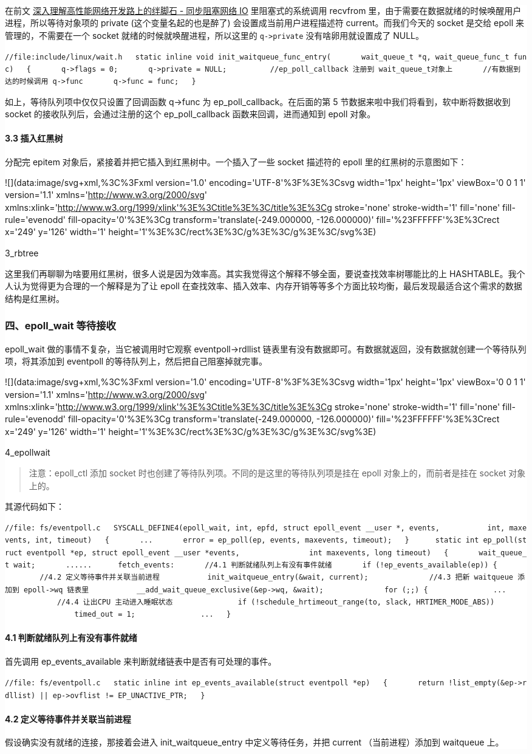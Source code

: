 在前文 [深入理解高性能网络开发路上的绊脚石 - 同步阻塞网络 IO](https://mp.weixin.qq.com/s?__biz=MjM5Njg5NDgwNA==&mid=2247484834&idx=1&sn=b8620f402b68ce878d32df2f2bcd4e2e&scene=21#wechat_redirect) 里阻塞式的系统调用 recvfrom 里，由于需要在数据就绪的时候唤醒用户进程，所以等待对象项的 private (这个变量名起的也是醉了) 会设置成当前用户进程描述符 current。而我们今天的 socket 是交给 epoll 来管理的，不需要在一个 socket 就绪的时候就唤醒进程，所以这里的 `q->private` 没有啥卵用就设置成了 NULL。

`//file:include/linux/wait.h   static inline void init_waitqueue_func_entry(       wait_queue_t *q, wait_queue_func_t func)   {       q->flags = 0;       q->private = NULL;          //ep_poll_callback 注册到 wait_queue_t对象上       //有数据到达的时候调用 q->func       q->func = func;   }   `

如上，等待队列项中仅仅只设置了回调函数 q->func 为 ep_poll_callback。在后面的第 5 节数据来啦中我们将看到，软中断将数据收到 socket 的接收队列后，会通过注册的这个 ep_poll_callback 函数来回调，进而通知到 epoll 对象。

#### 3.3 插入红黑树

分配完 epitem 对象后，紧接着并把它插入到红黑树中。一个插入了一些 socket 描述符的 epoll 里的红黑树的示意图如下：

![](data:image/svg+xml,%3C%3Fxml version='1.0' encoding='UTF-8'%3F%3E%3Csvg width='1px' height='1px' viewBox='0 0 1 1' version='1.1' xmlns='http://www.w3.org/2000/svg' xmlns:xlink='http://www.w3.org/1999/xlink'%3E%3Ctitle%3E%3C/title%3E%3Cg stroke='none' stroke-width='1' fill='none' fill-rule='evenodd' fill-opacity='0'%3E%3Cg transform='translate(-249.000000, -126.000000)' fill='%23FFFFFF'%3E%3Crect x='249' y='126' width='1' height='1'%3E%3C/rect%3E%3C/g%3E%3C/g%3E%3C/svg%3E)

3_rbtree

这里我们再聊聊为啥要用红黑树，很多人说是因为效率高。其实我觉得这个解释不够全面，要说查找效率树哪能比的上 HASHTABLE。我个人认为觉得更为合理的一个解释是为了让 epoll 在查找效率、插入效率、内存开销等等多个方面比较均衡，最后发现最适合这个需求的数据结构是红黑树。

### 四、epoll_wait 等待接收

epoll_wait 做的事情不复杂，当它被调用时它观察 eventpoll->rdllist 链表里有没有数据即可。有数据就返回，没有数据就创建一个等待队列项，将其添加到 eventpoll 的等待队列上，然后把自己阻塞掉就完事。

![](data:image/svg+xml,%3C%3Fxml version='1.0' encoding='UTF-8'%3F%3E%3Csvg width='1px' height='1px' viewBox='0 0 1 1' version='1.1' xmlns='http://www.w3.org/2000/svg' xmlns:xlink='http://www.w3.org/1999/xlink'%3E%3Ctitle%3E%3C/title%3E%3Cg stroke='none' stroke-width='1' fill='none' fill-rule='evenodd' fill-opacity='0'%3E%3Cg transform='translate(-249.000000, -126.000000)' fill='%23FFFFFF'%3E%3Crect x='249' y='126' width='1' height='1'%3E%3C/rect%3E%3C/g%3E%3C/g%3E%3C/svg%3E)

4_epollwait

> 注意：epoll_ctl 添加 socket 时也创建了等待队列项。不同的是这里的等待队列项是挂在 epoll 对象上的，而前者是挂在 socket 对象上的。

其源代码如下：

`//file: fs/eventpoll.c   SYSCALL_DEFINE4(epoll_wait, int, epfd, struct epoll_event __user *, events,           int, maxevents, int, timeout)   {       ...       error = ep_poll(ep, events, maxevents, timeout);   }      static int ep_poll(struct eventpoll *ep, struct epoll_event __user *events,                int maxevents, long timeout)   {       wait_queue_t wait;       ......      fetch_events:       //4.1 判断就绪队列上有没有事件就绪       if (!ep_events_available(ep)) {              //4.2 定义等待事件并关联当前进程           init_waitqueue_entry(&wait, current);              //4.3 把新 waitqueue 添加到 epoll->wq 链表里           __add_wait_queue_exclusive(&ep->wq, &wait);              for (;;) {               ...               //4.4 让出CPU 主动进入睡眠状态               if (!schedule_hrtimeout_range(to, slack, HRTIMER_MODE_ABS))                   timed_out = 1;               ...   }   `

#### 4.1 判断就绪队列上有没有事件就绪

首先调用 ep_events_available 来判断就绪链表中是否有可处理的事件。

`//file: fs/eventpoll.c   static inline int ep_events_available(struct eventpoll *ep)   {       return !list_empty(&ep->rdllist) || ep->ovflist != EP_UNACTIVE_PTR;   }   `

#### 4.2 定义等待事件并关联当前进程

假设确实没有就绪的连接，那接着会进入 init_waitqueue_entry 中定义等待任务，并把 current （当前进程）添加到 waitqueue 上。
